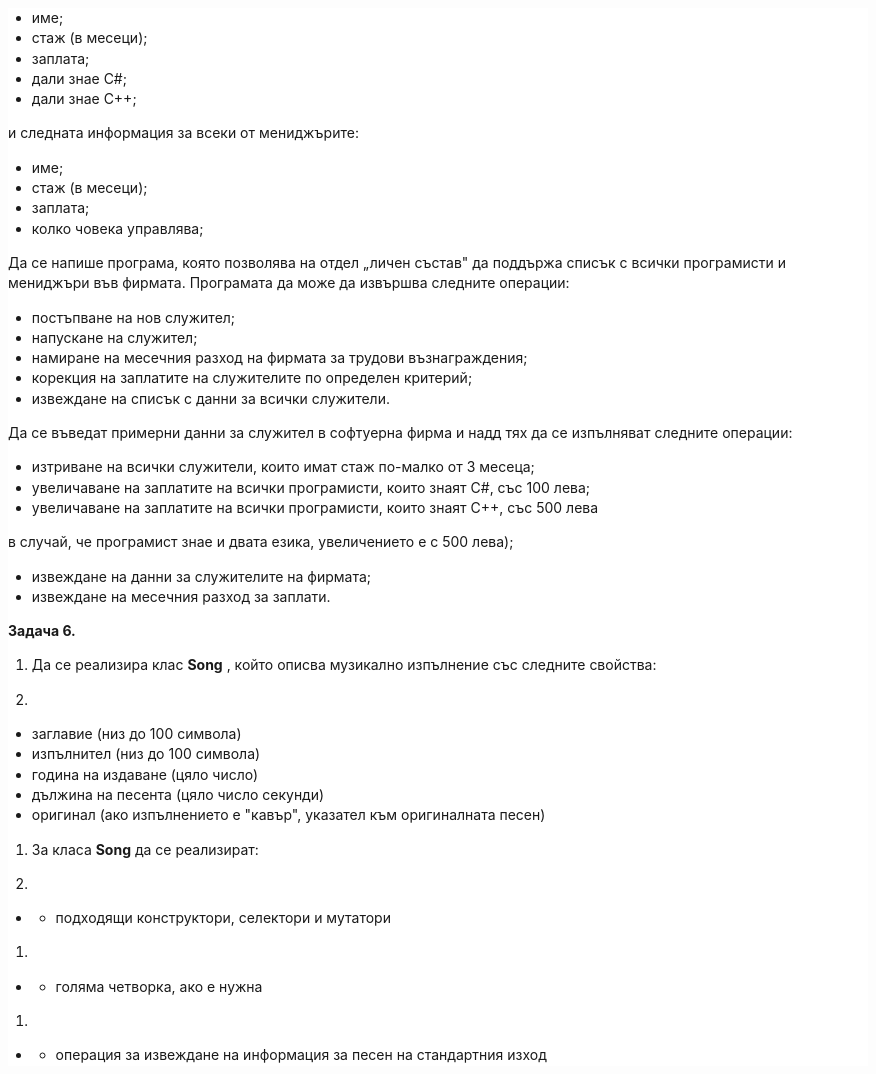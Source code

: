 - име;
- стаж (в месеци);
- заплата;
- дали знае C#;
- дали знае C++;

и следната информация за всеки от мениджърите:

- име;
- стаж (в месеци);
- заплата;
- колко човека управлява;

Да се напише програма, която позволява на отдел „личен състав&quot; да поддържа списък с всички програмисти и мениджъри във фирмата. Програмата да може да извършва следните операции:

- постъпване на нов служител;
- напускане на служител;
- намиране на месечния разход на фирмата за трудови възнаграждения;
- корекция на заплатите на служителите по определен критерий;
- извеждане на списък с данни за всички служители.

Да се въведат примерни данни за служител в софтуерна фирма и надд тях да се изпълняват следните операции:

- изтриване на всички служители, които имат стаж по-малко от 3 месеца;
- увеличаване на заплатите на всички програмисти, които знаят C#, със 100 лева;
- увеличаване на заплатите на всички програмисти, които знаят C++, със 500 лева

в случай, че програмист знае и двата езика, увеличението е с 500 лева);

- извеждане на данни за служителите на фирмата;
- извеждане на месечния разход за заплати.

**Задача 6.**

1. Да се реализира клас **Song** , който описва музикално изпълнение със следните свойства:

1.
  - заглавие (низ до 100 символа)
  - изпълнител (низ до 100 символа)
  - година на издаване (цяло число)
  - дължина на песента (цяло число секунди)
  - оригинал (ако изпълнението е &quot;кавър&quot;, указател към оригиналната песен)

1. За класа **Song** да се реализират:

1.
  -
    - подходящи конструктори, селектори и мутатори

1.
  -
    - голяма четворка, ако е нужна

1.
  -
    - операция за извеждане на информация за песен на стандартния изход
